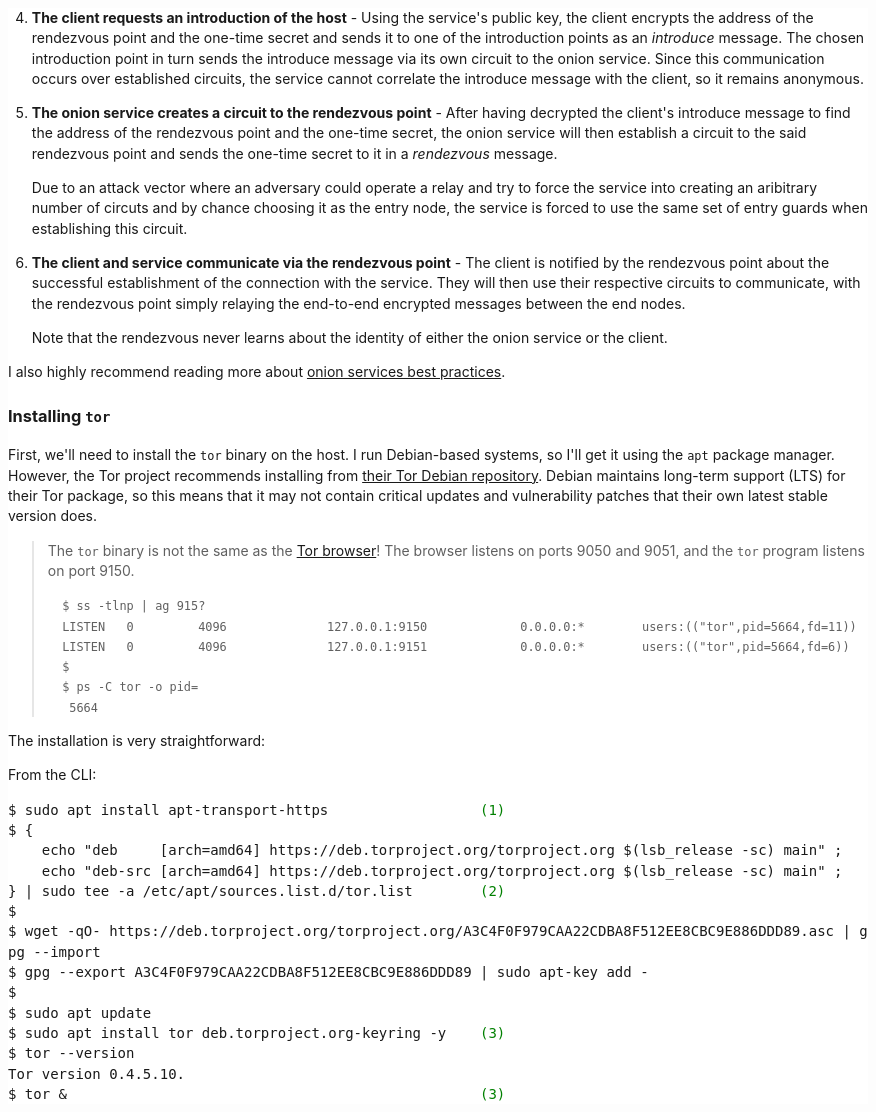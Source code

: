 4. **The client requests an introduction of the host** - Using the service's public key, the client encrypts the address of the rendezvous point and the one-time secret and sends it to one of the introduction points as an *introduce* message.  The chosen introduction point in turn sends the introduce message via its own circuit to the onion service.  Since this communication occurs over established circuits, the service cannot correlate the introduce message with the client, so it remains anonymous.

5. **The onion service creates a circuit to the rendezvous point** - After having decrypted the client's introduce message to find the address of the rendezvous point and the one-time secret, the onion service will then establish a circuit to the said rendezvous point and sends the one-time secret to it in a *rendezvous* message.

	Due to an attack vector where an adversary could operate a relay and try to force the service into creating an aribitrary number of circuts and by chance choosing it as the entry node, the service is forced to use the same set of entry guards when establishing this circuit.

6. **The client and service communicate via the rendezvous point** - The client is notified by the rendezvous point about the successful establishment of the connection with the service. They will then use their respective circuits to communicate, with the rendezvous point simply relaying the end-to-end encrypted messages between the end nodes.

	Note that the rendezvous never learns about the identity of either the onion service or the client.

I also highly recommend reading more about [onion services best practices].

### Installing `tor`

First, we'll need to install the `tor` binary on the host.  I run Debian-based systems, so I'll get it using the `apt` package manager.  However, the Tor project recommends installing from [their Tor Debian repository].  Debian maintains long-term support (LTS) for their Tor package, so this means that it may not contain critical updates and vulnerability patches that their own latest stable version does.

> The `tor` binary is not the same as the [Tor browser]!  The browser listens on ports 9050 and 9051, and the `tor` program listens on port 9150.
>
>		$ ss -tlnp | ag 915?
>		LISTEN   0         4096              127.0.0.1:9150             0.0.0.0:*        users:(("tor",pid=5664,fd=11))
>       LISTEN   0         4096              127.0.0.1:9151             0.0.0.0:*        users:(("tor",pid=5664,fd=6))
>       $
>       $ ps -C tor -o pid=
>        5664

The installation is very straightforward:

From the CLI:

<pre class="math">
$ sudo apt install apt-transport-https                  <span style="color: green;">(1)</span>
$ {
    echo "deb     [arch=amd64] https://deb.torproject.org/torproject.org $(lsb_release -sc) main" ;
    echo "deb-src [arch=amd64] https://deb.torproject.org/torproject.org $(lsb_release -sc) main" ;
} | sudo tee -a /etc/apt/sources.list.d/tor.list        <span style="color: green;">(2)</span>
$
$ wget -qO- https://deb.torproject.org/torproject.org/A3C4F0F979CAA22CDBA8F512EE8CBC9E886DDD89.asc | gpg --import
$ gpg --export A3C4F0F979CAA22CDBA8F512EE8CBC9E886DDD89 | sudo apt-key add -
$
$ sudo apt update
$ sudo apt install tor deb.torproject.org-keyring -y    <span style="color: green;">(3)</span>
$ tor --version
Tor version 0.4.5.10.
$ tor &                                                 <span style="color: green;">(3)</span>
</pre>


[Onion service names]: https://support.torproject.org/onionservices/v2-deprecation/
[debootstrap]: https://packages.debian.org/stretch/debootstrap
[schroot]: https://packages.debian.org/stretch/schroot
[download or clone it]: https://github.com/btoll/chroot
[`schroot` config keys]: https://manpages.debian.org/stretch/schroot/schroot.conf.5.en.html
[created a project]: https://github.com/btoll/chroot
[README]: https://github.com/btoll/chroot/blob/master/README.md
[Tor onion service]: https://community.torproject.org/onion-services/
[Tor onion service protocol]: https://www.torproject.org/docs/onion-services.html.en
[onion services best practices]: https://help.riseup.net/en/security/network-security/tor/onionservices-best-practices
[Tor browser]: https://www.torproject.org/download/
[their Tor Debian repository]: https://support.torproject.org/apt/tor-deb-repo/
[Tor official docs]: https://www.torproject.org/docs/tor-onion-service.html.en
[nginx]: https://www.nginx.com/
[with two directives]: https://www.torproject.org/docs/tor-onion-service.html.en#two